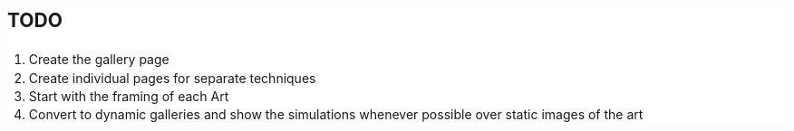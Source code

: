 </ul>


<h2>TODO</h2>
<ol>
  <li>Create the gallery page</li>
  <li>Create individual pages for separate techniques</li>
  <li>Start with the framing of each Art</li>
  <li>Convert to dynamic galleries and show the simulations whenever possible over static images of the art</li>
</ol>
